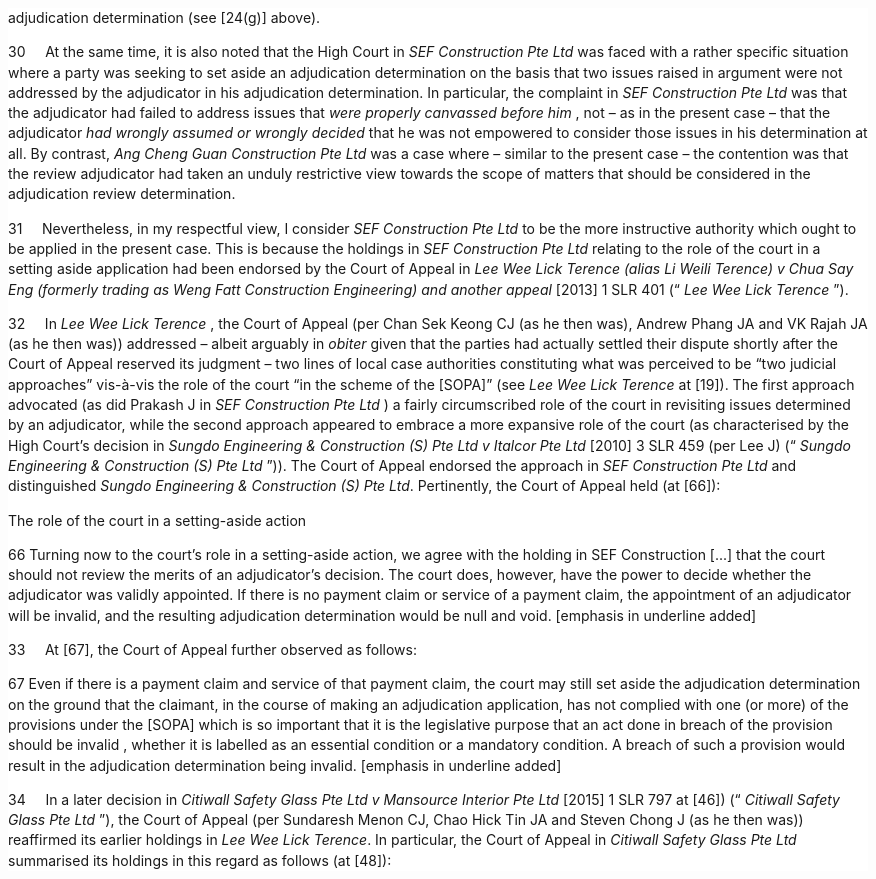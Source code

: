 adjudication determination (see [24(g)] above). 

30     At the same time, it is also noted that the High Court in _SEF Construction Pte Ltd_ was faced with a rather specific situation where a party was seeking to set aside an adjudication determination on the basis that two issues raised in argument were not addressed by the adjudicator in his adjudication determination. In particular, the complaint in _SEF Construction Pte Ltd_ was that the adjudicator had failed to address issues that _were properly canvassed before him_ , not – as in the present case – that the adjudicator _had wrongly assumed or wrongly decided_ that he was not empowered to consider those issues in his determination at all. By contrast, _Ang Cheng Guan Construction Pte Ltd_ was a case where – similar to the present case – the contention was that the review adjudicator had taken an unduly restrictive view towards the scope of matters that should be considered in the adjudication review determination. 

31     Nevertheless, in my respectful view, I consider _SEF Construction Pte Ltd_ to be the more instructive authority which ought to be applied in the present case. This is because the holdings in _SEF Construction Pte Ltd_ relating to the role of the court in a setting aside application had been endorsed by the Court of Appeal in _Lee Wee Lick Terence (alias Li Weili Terence) v Chua Say Eng (formerly trading as Weng Fatt Construction Engineering) and another appeal_ <span class="citation">[2013] 1 SLR 401</span> (“ _Lee Wee Lick Terence_ ”). 

32     In _Lee Wee Lick Terence_ , the Court of Appeal (per Chan Sek Keong CJ (as he then was), Andrew Phang JA and VK Rajah JA (as he then was)) addressed – albeit arguably in _obiter_ given that the parties had actually settled their dispute shortly after the Court of Appeal reserved its judgment – two lines of local case authorities constituting what was perceived to be “two judicial approaches” vis-à-vis the role of the court “in the scheme of the [SOPA]” (see _Lee Wee Lick Terence_ at [19]). The first approach advocated (as did Prakash J in _SEF Construction Pte Ltd_ ) a fairly circumscribed role of the court in revisiting issues determined by an adjudicator, while the second approach appeared to embrace a more expansive role of the court (as characterised by the High Court’s decision in _Sungdo Engineering & Construction (S) Pte Ltd v Italcor Pte Ltd_ <span class="citation">[2010] 3 SLR 459</span> (per Lee J) (“ _Sungdo Engineering & Construction (S) Pte Ltd_ ”)). The Court of Appeal endorsed the approach in _SEF Construction Pte Ltd_ and distinguished _Sungdo Engineering & Construction (S) Pte Ltd_. Pertinently, the Court of Appeal held (at [66]): 

 The role of the court in a setting-aside action 

 66 Turning now to the court’s role in a setting-aside action, we agree with the holding in SEF Construction [...] that the court should not review the merits of an adjudicator’s decision. The court does, however, have the power to decide whether the adjudicator was validly appointed. If there is no payment claim or service of a payment claim, the appointment of an adjudicator will be invalid, and the resulting adjudication determination would be null and void. [emphasis in underline added] 

33     At [67], the Court of Appeal further observed as follows: 

 67 Even if there is a payment claim and service of that payment claim, the court may still set aside the adjudication determination on the ground that the claimant, in the course of making an adjudication application, has not complied with one (or more) of the provisions under the [SOPA] which is so important that it is the legislative purpose that an act done in breach of the provision should be invalid , whether it is labelled as an essential condition or a mandatory condition. A breach of such a provision would result in the adjudication determination being invalid. [emphasis in underline added] 


34     In a later decision in _Citiwall Safety Glass Pte Ltd v Mansource Interior Pte Ltd_ <span class="citation">[2015] 1 SLR 797</span> at [46]) (“ _Citiwall Safety Glass Pte Ltd_ ”), the Court of Appeal (per Sundaresh Menon CJ, Chao Hick Tin JA and Steven Chong J (as he then was)) reaffirmed its earlier holdings in _Lee Wee Lick Terence_. In particular, the Court of Appeal in _Citiwall Safety Glass Pte Ltd_ summarised its holdings in this regard as follows (at [48]): 
